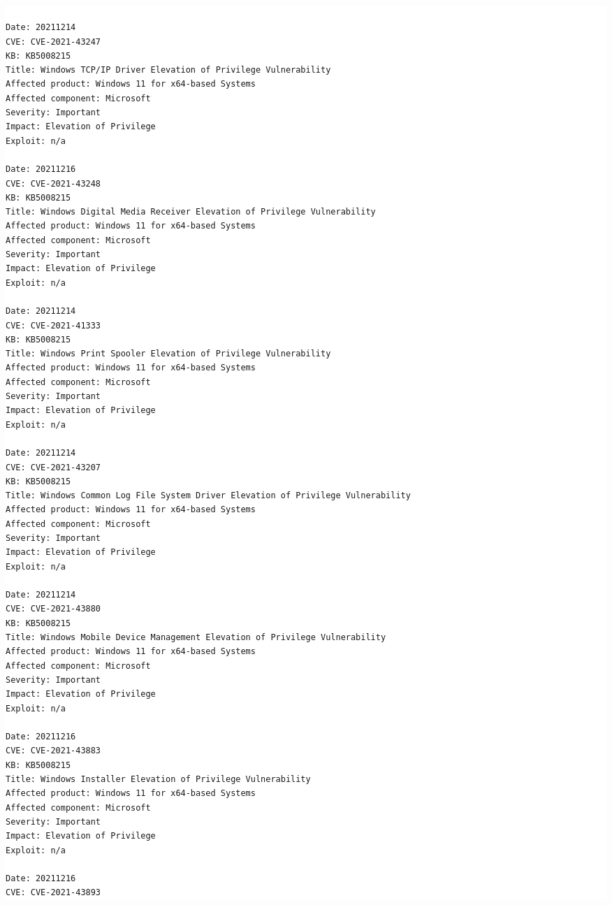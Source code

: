 ```

Date: 20211214
CVE: CVE-2021-43247
KB: KB5008215
Title: Windows TCP/IP Driver Elevation of Privilege Vulnerability
Affected product: Windows 11 for x64-based Systems
Affected component: Microsoft
Severity: Important
Impact: Elevation of Privilege
Exploit: n/a

Date: 20211216
CVE: CVE-2021-43248
KB: KB5008215
Title: Windows Digital Media Receiver Elevation of Privilege Vulnerability
Affected product: Windows 11 for x64-based Systems
Affected component: Microsoft
Severity: Important
Impact: Elevation of Privilege
Exploit: n/a

Date: 20211214
CVE: CVE-2021-41333
KB: KB5008215
Title: Windows Print Spooler Elevation of Privilege Vulnerability
Affected product: Windows 11 for x64-based Systems
Affected component: Microsoft
Severity: Important
Impact: Elevation of Privilege
Exploit: n/a

Date: 20211214
CVE: CVE-2021-43207
KB: KB5008215
Title: Windows Common Log File System Driver Elevation of Privilege Vulnerability
Affected product: Windows 11 for x64-based Systems
Affected component: Microsoft
Severity: Important
Impact: Elevation of Privilege
Exploit: n/a

Date: 20211214
CVE: CVE-2021-43880
KB: KB5008215
Title: Windows Mobile Device Management Elevation of Privilege Vulnerability
Affected product: Windows 11 for x64-based Systems
Affected component: Microsoft
Severity: Important
Impact: Elevation of Privilege
Exploit: n/a

Date: 20211216
CVE: CVE-2021-43883
KB: KB5008215
Title: Windows Installer Elevation of Privilege Vulnerability
Affected product: Windows 11 for x64-based Systems
Affected component: Microsoft
Severity: Important
Impact: Elevation of Privilege
Exploit: n/a

Date: 20211216
CVE: CVE-2021-43893
```